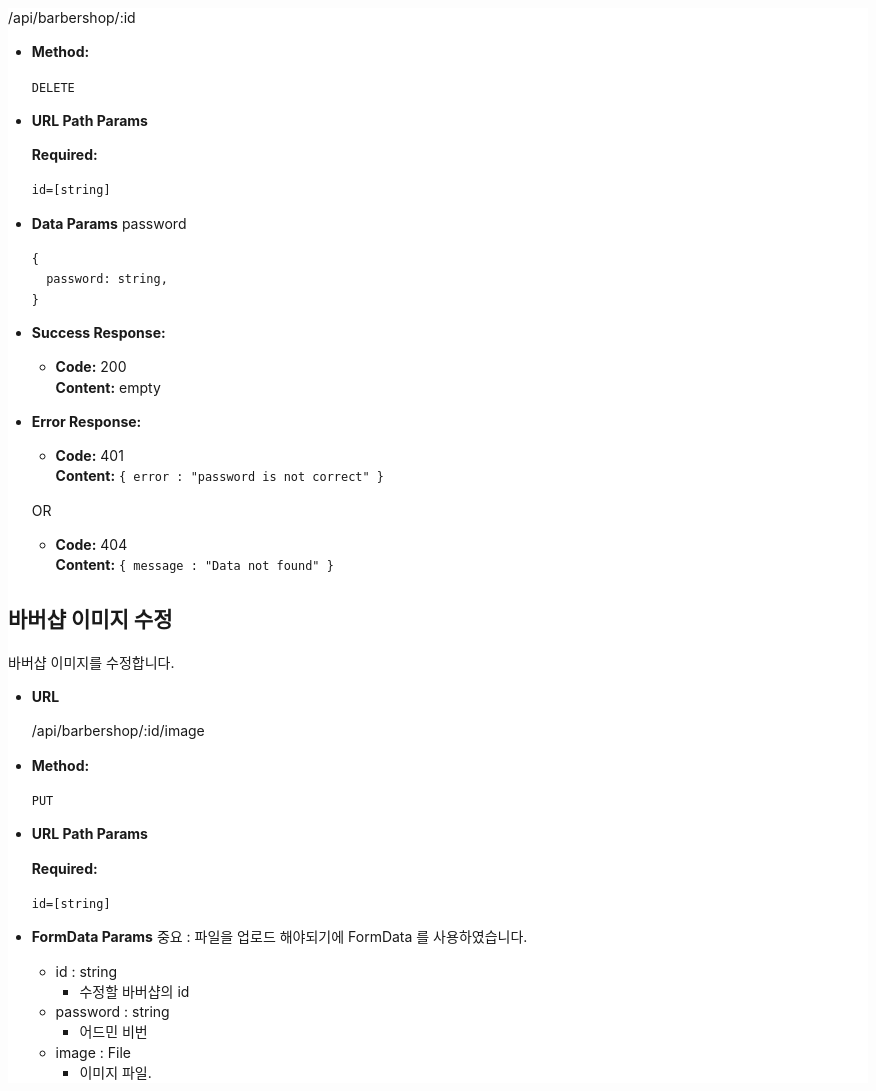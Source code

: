   /api/barbershop/:id

* **Method:**
  
  `DELETE`

*  **URL Path Params**

   **Required:**

   `id=[string]`

* **Data Params**
  password
  ```
  {
    password: string,
  }
  ```

* **Success Response:**
  
  * **Code:** 200 <br />
    **Content:** empty
 
* **Error Response:**

  * **Code:** 401 <br />
    **Content:** `{ error : "password is not correct" }`

  OR

  * **Code:** 404 <br />
    **Content:** `{ message : "Data not found" }`

    
**바버샵 이미지 수정**
----
  바버샵 이미지를 수정합니다.
* **URL**

  /api/barbershop/:id/image

* **Method:**

  `PUT`

*  **URL Path Params**

   **Required:**

   `id=[string]`

* **FormData Params**
  중요 : 파일을 업로드 해야되기에 FormData 를 사용하였습니다.

  * id : string
    * 수정할 바버샵의 id
  * password : string
    * 어드민 비번
  * image : File
    * 이미지 파일.
